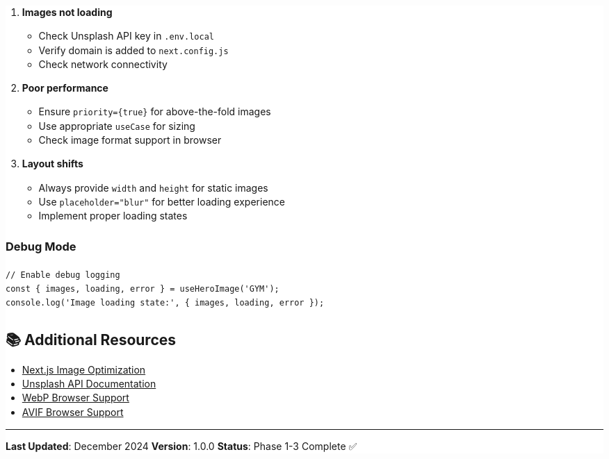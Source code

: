 1. **Images not loading**
   - Check Unsplash API key in `.env.local`
   - Verify domain is added to `next.config.js`
   - Check network connectivity

2. **Poor performance**
   - Ensure `priority={true}` for above-the-fold images
   - Use appropriate `useCase` for sizing
   - Check image format support in browser

3. **Layout shifts**
   - Always provide `width` and `height` for static images
   - Use `placeholder="blur"` for better loading experience
   - Implement proper loading states

### Debug Mode

```tsx
// Enable debug logging
const { images, loading, error } = useHeroImage('GYM');
console.log('Image loading state:', { images, loading, error });
```

## 📚 Additional Resources

- [Next.js Image Optimization](https://nextjs.org/docs/basic-features/image-optimization)
- [Unsplash API Documentation](https://unsplash.com/developers)
- [WebP Browser Support](https://caniuse.com/webp)
- [AVIF Browser Support](https://caniuse.com/avif)

---

**Last Updated**: December 2024
**Version**: 1.0.0
**Status**: Phase 1-3 Complete ✅ 